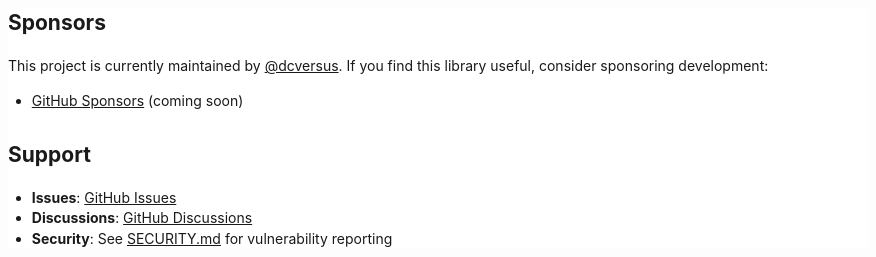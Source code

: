 ## Sponsors

This project is currently maintained by [@dcversus](https://github.com/dcversus). If you find this library useful, consider sponsoring development:

- [GitHub Sponsors](https://github.com/sponsors/dcversus) (coming soon)

## Support

- **Issues**: [GitHub Issues](https://github.com/dcversus/babylon-anyup/issues)
- **Discussions**: [GitHub Discussions](https://github.com/dcversus/babylon-anyup/discussions)
- **Security**: See [SECURITY.md](./SECURITY.md) for vulnerability reporting
